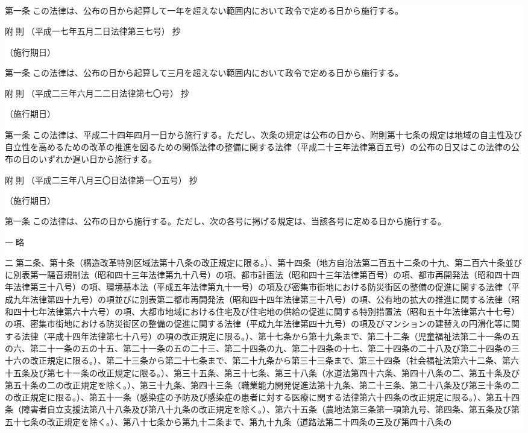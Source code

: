 第一条 この法律は、公布の日から起算して一年を超えない範囲内において政令で定める日から施行する。

附 則 （平成一七年五月二日法律第三七号） 抄

（施行期日）

第一条 この法律は、公布の日から起算して三月を超えない範囲内において政令で定める日から施行する。

附 則 （平成二三年六月二二日法律第七〇号） 抄

（施行期日）

第一条 この法律は、平成二十四年四月一日から施行する。ただし、次条の規定は公布の日から、附則第十七条の規定は地域の自主性及び自立性を高めるための改革の推進を図るための関係法律の整備に関する法律（平成二十三年法律第百五号）の公布の日又はこの法律の公布の日のいずれか遅い日から施行する。

附 則 （平成二三年八月三〇日法律第一〇五号） 抄

（施行期日）

第一条 この法律は、公布の日から施行する。ただし、次の各号に掲げる規定は、当該各号に定める日から施行する。

一 略

二 第二条、第十条（構造改革特別区域法第十八条の改正規定に限る。）、第十四条（地方自治法第二百五十二条の十九、第二百六十条並びに別表第一騒音規制法（昭和四十三年法律第九十八号）の項、都市計画法（昭和四十三年法律第百号）の項、都市再開発法（昭和四十四年法律第三十八号）の項、環境基本法（平成五年法律第九十一号）の項及び密集市街地における防災街区の整備の促進に関する法律（平成九年法律第四十九号）の項並びに別表第二都市再開発法（昭和四十四年法律第三十八号）の項、公有地の拡大の推進に関する法律（昭和四十七年法律第六十六号）の項、大都市地域における住宅及び住宅地の供給の促進に関する特別措置法（昭和五十年法律第六十七号）の項、密集市街地における防災街区の整備の促進に関する法律（平成九年法律第四十九号）の項及びマンションの建替えの円滑化等に関する法律（平成十四年法律第七十八号）の項の改正規定に限る。）、第十七条から第十九条まで、第二十二条（児童福祉法第二十一条の五の六、第二十一条の五の十五、第二十一条の五の二十三、第二十四条の九、第二十四条の十七、第二十四条の二十八及び第二十四条の三十六の改正規定に限る。）、第二十三条から第二十七条まで、第二十九条から第三十三条まで、第三十四条（社会福祉法第六十二条、第六十五条及び第七十一条の改正規定に限る。）、第三十五条、第三十七条、第三十八条（水道法第四十六条、第四十八条の二、第五十条及び第五十条の二の改正規定を除く。）、第三十九条、第四十三条（職業能力開発促進法第十九条、第二十三条、第二十八条及び第三十条の二の改正規定に限る。）、第五十一条（感染症の予防及び感染症の患者に対する医療に関する法律第六十四条の改正規定に限る。）、第五十四条（障害者自立支援法第八十八条及び第八十九条の改正規定を除く。）、第六十五条（農地法第三条第一項第九号、第四条、第五条及び第五十七条の改正規定を除く。）、第八十七条から第九十二条まで、第九十九条（道路法第二十四条の三及び第四十八条の